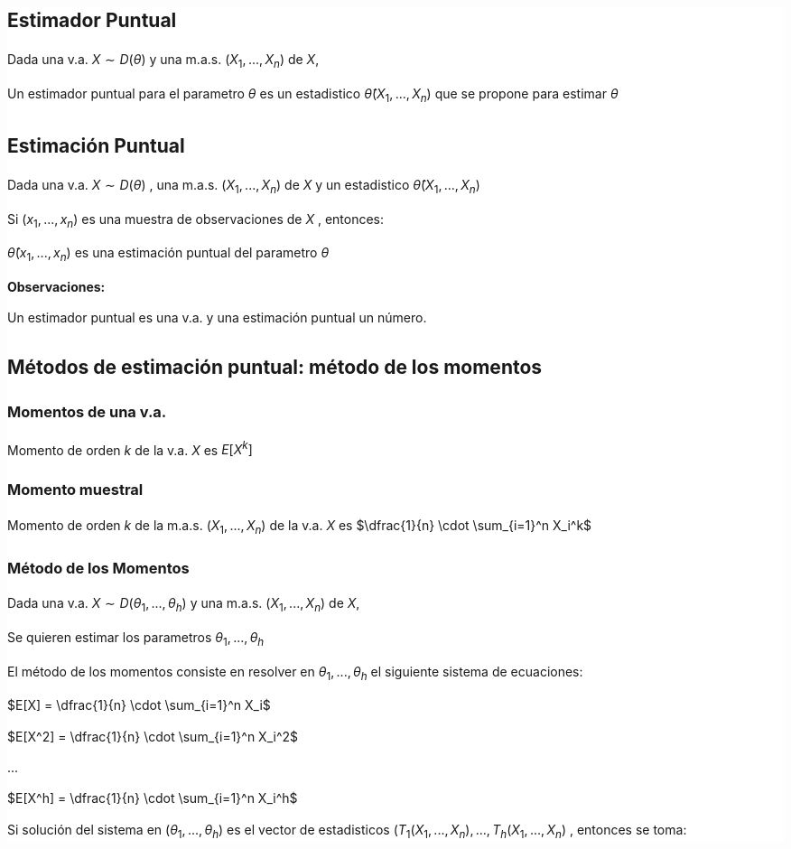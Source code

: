 

## Estimador Puntual

Dada una v.a. $X\sim D(\theta)$ y una m.a.s. $(X_1,...,X_n)$ de $X$, 

Un estimador puntual para el parametro $\theta$ es un estadistico $\widehat{\theta}(X_1,...,X_n)$ que se propone para estimar $\theta$

## Estimación Puntual

Dada una v.a. $X\sim D(\theta)$ , una m.a.s. $(X_1,...,X_n)$ de $X$ y un estadistico $\widehat{\theta}(X_1,...,X_n)$

Si  $(x_1,...,x_n)$ es una muestra de observaciones  de $X$ , entonces:

$\widehat{\theta}(x_1,...,x_n)$ es una estimación puntual del parametro $\theta$



**Observaciones:**

Un estimador puntual es una v.a. y una estimación puntual un número.



## Métodos de estimación puntual: método de los momentos

### Momentos de una v.a.

Momento de orden $k$ de la v.a. $X$  es $E[X^k]$


### Momento muestral

Momento de orden $k$ de la m.a.s. $(X_1,...,X_n)$ de la v.a. $X$ es $\dfrac{1}{n} \cdot \sum_{i=1}^n X_i^k$



### Método de los Momentos 

Dada una v.a. $X\sim D(\theta_1,...,\theta_h)$ y una m.a.s. $(X_1,...,X_n)$ de $X$, 

Se quieren estimar los parametros $\theta_1,...,\theta_h$ 

El método de los momentos consiste en resolver en $\theta_1,...,\theta_h$ el siguiente sistema de ecuaciones:


$E[X] = \dfrac{1}{n} \cdot \sum_{i=1}^n X_i$

$E[X^2] = \dfrac{1}{n} \cdot \sum_{i=1}^n X_i^2$

$...$

$E[X^h] = \dfrac{1}{n} \cdot \sum_{i=1}^n X_i^h$



Si solución del sistema en $(\theta_1,...,\theta_h)$ es el vector de estadisticos $(T_1(X_1,...,X_n),...,T_h(X_1,...,X_n)$ , entonces se toma:
